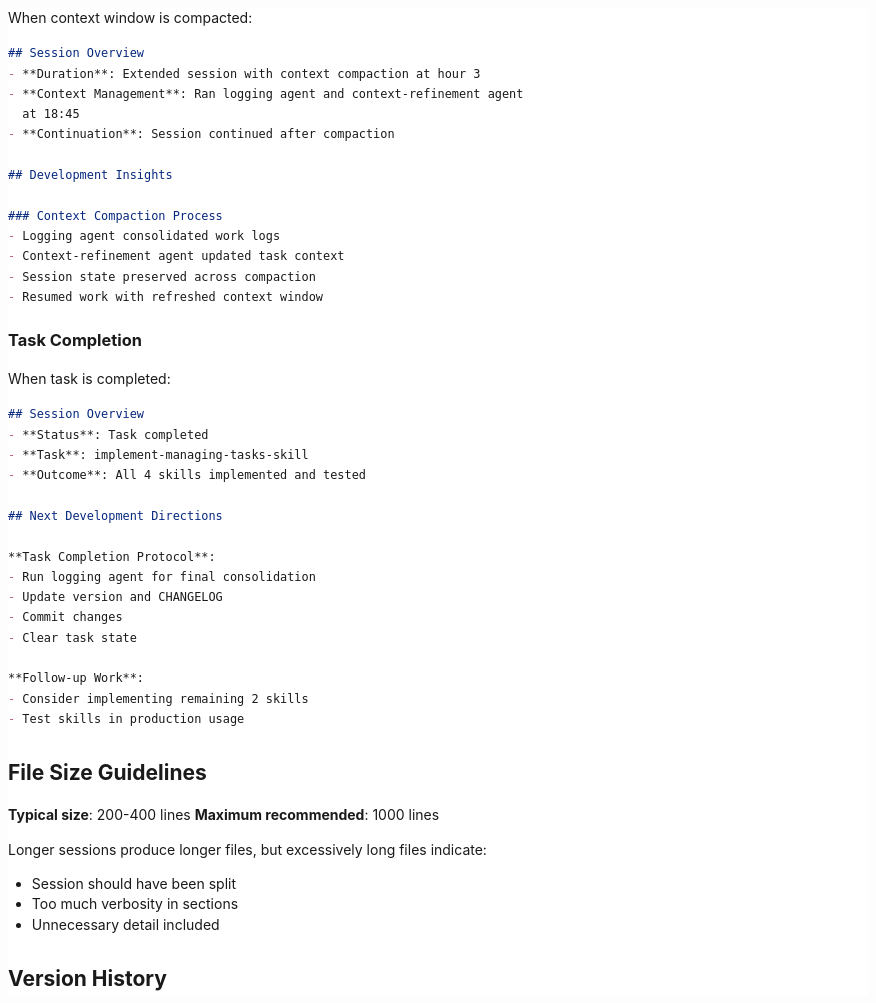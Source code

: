 When context window is compacted:

```markdown
## Session Overview
- **Duration**: Extended session with context compaction at hour 3
- **Context Management**: Ran logging agent and context-refinement agent
  at 18:45
- **Continuation**: Session continued after compaction

## Development Insights

### Context Compaction Process
- Logging agent consolidated work logs
- Context-refinement agent updated task context
- Session state preserved across compaction
- Resumed work with refreshed context window
```

### Task Completion

When task is completed:

```markdown
## Session Overview
- **Status**: Task completed
- **Task**: implement-managing-tasks-skill
- **Outcome**: All 4 skills implemented and tested

## Next Development Directions

**Task Completion Protocol**:
- Run logging agent for final consolidation
- Update version and CHANGELOG
- Commit changes
- Clear task state

**Follow-up Work**:
- Consider implementing remaining 2 skills
- Test skills in production usage
```

## File Size Guidelines

**Typical size**: 200-400 lines
**Maximum recommended**: 1000 lines

Longer sessions produce longer files, but excessively long files indicate:
- Session should have been split
- Too much verbosity in sections
- Unnecessary detail included

## Version History
